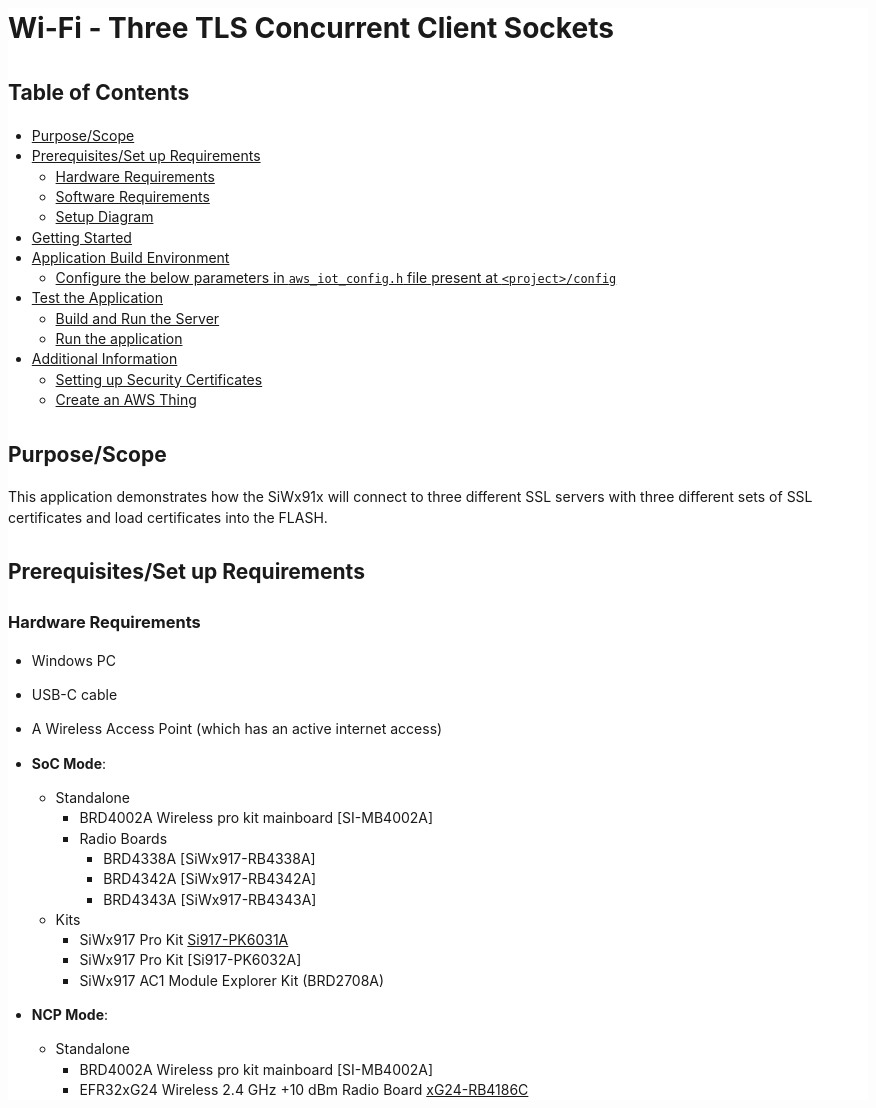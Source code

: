 # Wi-Fi - Three TLS Concurrent Client Sockets

## Table of Contents

  - [Purpose/Scope](#purposescope)
  - [Prerequisites/Set up Requirements](#prerequisitesset-up-requirements)
    - [Hardware Requirements](#hardware-requirements)
    - [Software Requirements](#software-requirements)
    - [Setup Diagram](#setup-diagram)
  - [Getting Started](#getting-started)
  - [Application Build Environment](#application-build-environment)
    - [Configure the below parameters in `aws_iot_config.h` file present at `<project>/config`](#configure-the-below-parameters-in-aws_iot_configh-file-present-at-projectconfig)
  - [Test the Application](#test-the-application)
    - [Build and Run the Server](#build-and-run-the-server)
    - [Run the application](#run-the-application)
  - [Additional Information](#additional-information)
    - [Setting up Security Certificates](#setting-up-security-certificates)
    - [Create an AWS Thing](#create-an-aws-thing)

## Purpose/Scope

This application demonstrates how the SiWx91x will connect to three different SSL servers with three different sets of SSL certificates and load certificates into the FLASH.

## Prerequisites/Set up Requirements

### Hardware Requirements

- Windows PC
- USB-C cable
- A Wireless Access Point (which has an active internet access)

- **SoC Mode**:
  - Standalone
    - BRD4002A Wireless pro kit mainboard [SI-MB4002A]
    - Radio Boards 
  	  - BRD4338A [SiWx917-RB4338A]
      - BRD4342A [SiWx917-RB4342A]
  	  - BRD4343A [SiWx917-RB4343A]
  - Kits
  	- SiWx917 Pro Kit [Si917-PK6031A](https://www.silabs.com/development-tools/wireless/wi-fi/siwx917-pro-kit?tab=overview)
  	- SiWx917 Pro Kit [Si917-PK6032A]
    - SiWx917 AC1 Module Explorer Kit (BRD2708A)
  	
- **NCP Mode**:
  - Standalone
    - BRD4002A Wireless pro kit mainboard [SI-MB4002A]
    - EFR32xG24 Wireless 2.4 GHz +10 dBm Radio Board [xG24-RB4186C](https://www.silabs.com/development-tools/wireless/xg24-rb4186c-efr32xg24-wireless-gecko-radio-board?tab=overview)
 